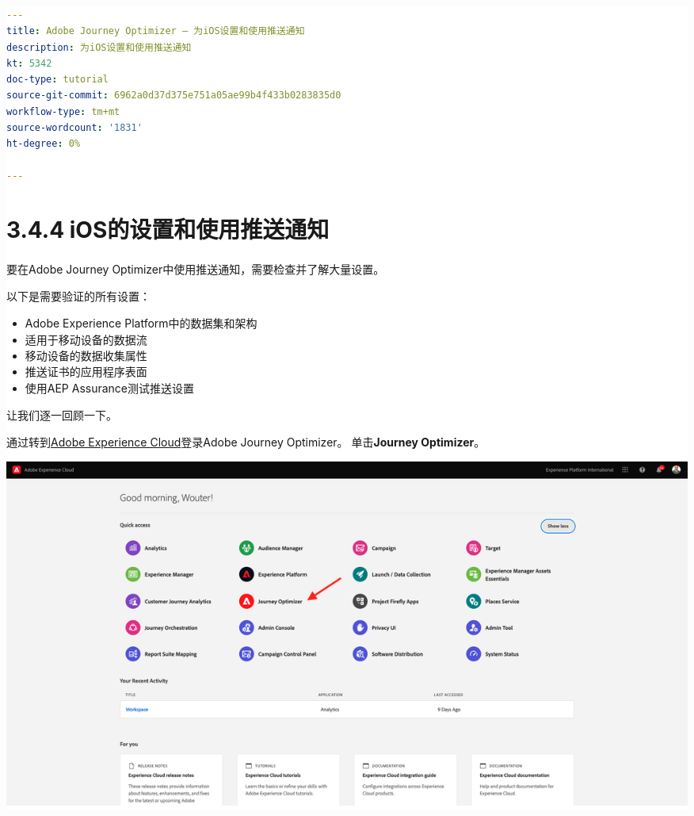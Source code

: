 ```yaml
---
title: Adobe Journey Optimizer — 为iOS设置和使用推送通知
description: 为iOS设置和使用推送通知
kt: 5342
doc-type: tutorial
source-git-commit: 6962a0d37d375e751a05ae99b4f433b0283835d0
workflow-type: tm+mt
source-wordcount: '1831'
ht-degree: 0%

---
```


# 3.4.4 iOS的设置和使用推送通知

要在Adobe Journey Optimizer中使用推送通知，需要检查并了解大量设置。

以下是需要验证的所有设置：

- Adobe Experience Platform中的数据集和架构
- 适用于移动设备的数据流
- 移动设备的数据收集属性
- 推送证书的应用程序表面
- 使用AEP Assurance测试推送设置

让我们逐一回顾一下。

通过转到[Adobe Experience Cloud](https://experience.adobe.com)登录Adobe Journey Optimizer。 单击&#x200B;**Journey Optimizer**。

![ACOP](./../../../modules/ajo-b2c/module3.2/images/acophome.png)
